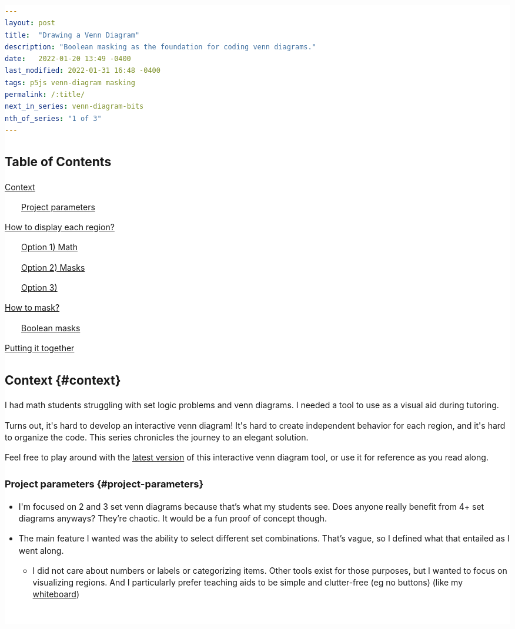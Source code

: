 ```yaml
---
layout: post
title:  "Drawing a Venn Diagram"
description: "Boolean masking as the foundation for coding venn diagrams."
date:   2022-01-20 13:49 -0400
last_modified: 2022-01-31 16:48 -0400
tags: p5js venn-diagram masking
permalink: /:title/
next_in_series: venn-diagram-bits
nth_of_series: "1 of 3"
---
```


## Table of Contents

[Context](#context)

&emsp;&emsp;[Project parameters](#project-parameters)

[How to display each region?](#how-to-display-each-region)

&emsp;&emsp;[Option 1) Math](#math-option)

&emsp;&emsp;[Option 2) Masks](#masks-option)

&emsp;&emsp;[Option 3)](#other-options)

[How to mask?](#how-to-mask)

&emsp;&emsp;[Boolean masks](#boolean-masks)

[Putting it together](#putting-it-together)


## Context {#context}

I had math students struggling with set logic problems and venn diagrams. I needed a tool to use as a visual aid during tutoring.

Turns out, it's hard to develop an interactive venn diagram! It's hard to create independent behavior for each region, and it's hard to organize the code. This series chronicles the journey to an elegant solution.

Feel free to play around with the [latest version](https://wong-justin.github.io/sketches/) of this interactive venn diagram tool, or use it for reference as you read along.

### Project parameters {#project-parameters}

- I'm focused on 2 and 3 set venn diagrams because that’s what my students see. Does anyone really benefit from 4+ set diagrams anyways? They’re chaotic. It would be a fun proof of concept though.

- The main feature I wanted was the ability to select different set combinations. That’s vague, so I defined what that entailed as I went along.

	- I did not care about numbers or labels or categorizing items. Other tools exist for those purposes, but I wanted to focus on visualizing regions. And I particularly prefer teaching aids to be simple and clutter-free (eg no buttons) (like my [whiteboard](https://github.com/wong-justin/whiteboard))
  <br>
  <br>
